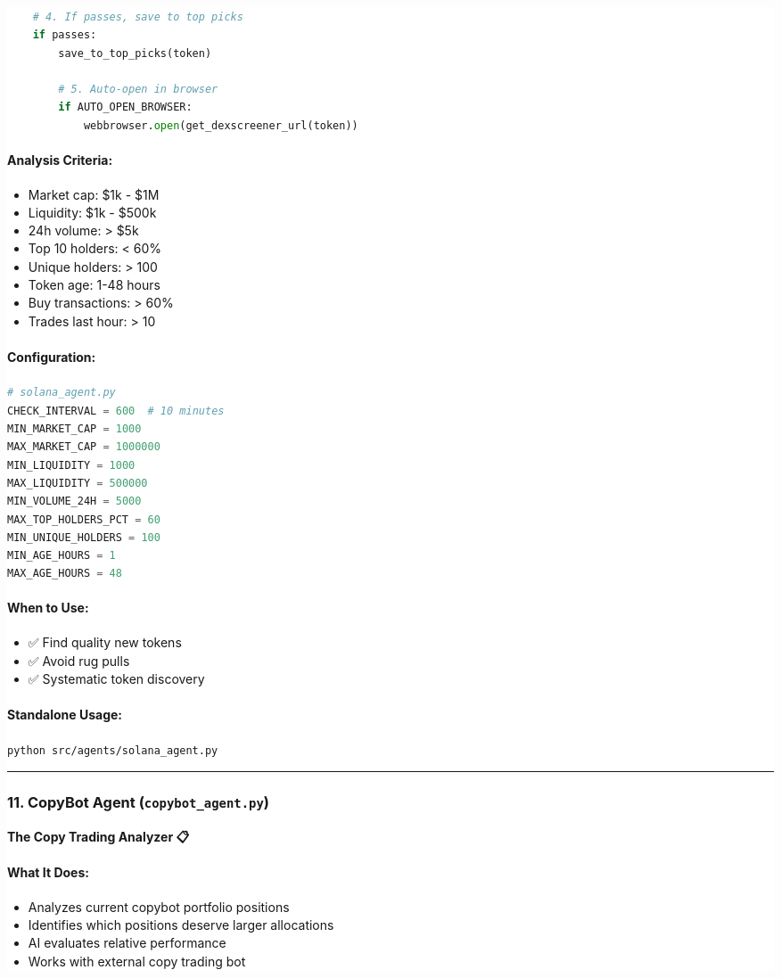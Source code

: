 ```python
    # 4. If passes, save to top picks
    if passes:
        save_to_top_picks(token)

        # 5. Auto-open in browser
        if AUTO_OPEN_BROWSER:
            webbrowser.open(get_dexscreener_url(token))
```

#### Analysis Criteria:
- Market cap: $1k - $1M
- Liquidity: $1k - $500k
- 24h volume: > $5k
- Top 10 holders: < 60%
- Unique holders: > 100
- Token age: 1-48 hours
- Buy transactions: > 60%
- Trades last hour: > 10

#### Configuration:
```python
# solana_agent.py
CHECK_INTERVAL = 600  # 10 minutes
MIN_MARKET_CAP = 1000
MAX_MARKET_CAP = 1000000
MIN_LIQUIDITY = 1000
MAX_LIQUIDITY = 500000
MIN_VOLUME_24H = 5000
MAX_TOP_HOLDERS_PCT = 60
MIN_UNIQUE_HOLDERS = 100
MIN_AGE_HOURS = 1
MAX_AGE_HOURS = 48
```

#### When to Use:
- ✅ Find quality new tokens
- ✅ Avoid rug pulls
- ✅ Systematic token discovery

#### Standalone Usage:
```bash
python src/agents/solana_agent.py
```

---

### 11. CopyBot Agent (`copybot_agent.py`)

**The Copy Trading Analyzer 📋**

#### What It Does:
- Analyzes current copybot portfolio positions
- Identifies which positions deserve larger allocations
- AI evaluates relative performance
- Works with external copy trading bot
